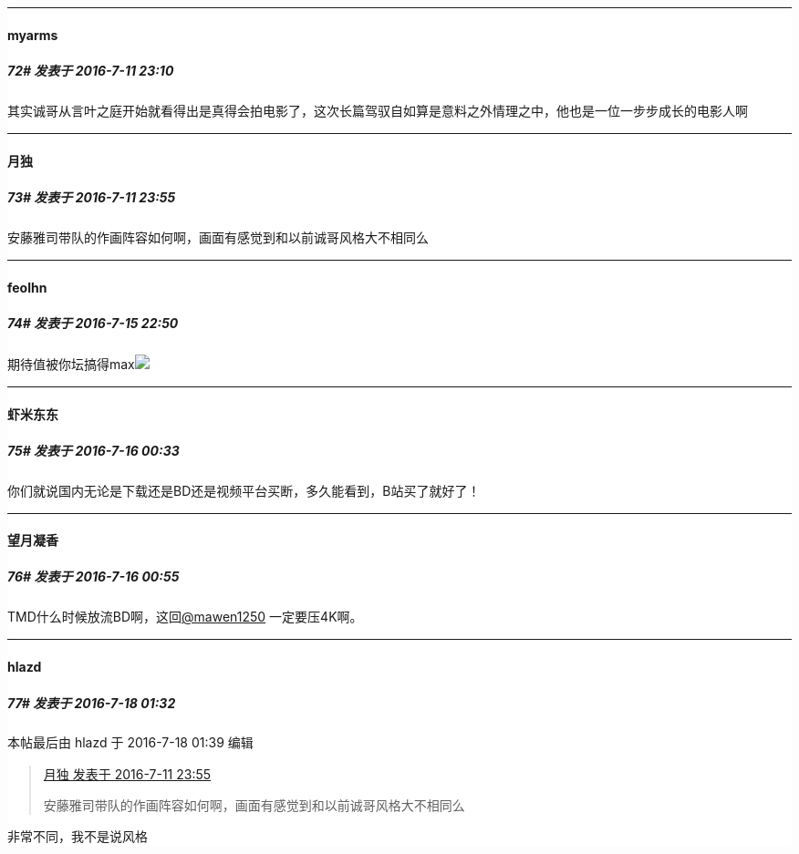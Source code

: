 -----

####  myarms  
##### 72#       发表于 2016-7-11 23:10


其实诚哥从言叶之庭开始就看得出是真得会拍电影了，这次长篇驾驭自如算是意料之外情理之中，他也是一位一步步成长的电影人啊


-----

####  月独  
##### 73#       发表于 2016-7-11 23:55


安藤雅司带队的作画阵容如何啊，画面有感觉到和以前诚哥风格大不相同么


-----

####  feolhn  
##### 74#       发表于 2016-7-15 22:50


期待值被你坛搞得max<img src="https://static.saraba1st.com/image/smiley/face/34.gif" referrerpolicy="no-referrer">


-----

####  虾米东东  
##### 75#       发表于 2016-7-16 00:33


你们就说国内无论是下载还是BD还是视频平台买断，多久能看到，B站买了就好了！


-----

####  望月凝香  
##### 76#       发表于 2016-7-16 00:55


TMD什么时候放流BD啊，这回[@mawen1250](https://bbs.saraba1st.com/2b/home.php?mod=space&amp;uid=211414) 一定要压4K啊。 


-----

####  hlazd  
##### 77#       发表于 2016-7-18 01:32


 本帖最后由 hlazd 于 2016-7-18 01:39 编辑 
<blockquote><a href="httphttps://bbs.saraba1st.com/2b/forum.php?mod=redirect&amp;goto=findpost&amp;pid=32912996&amp;ptid=1296766" target="_blank">月独 发表于 2016-7-11 23:55</a>

安藤雅司带队的作画阵容如何啊，画面有感觉到和以前诚哥风格大不相同么</blockquote>
非常不同，我不是说风格
